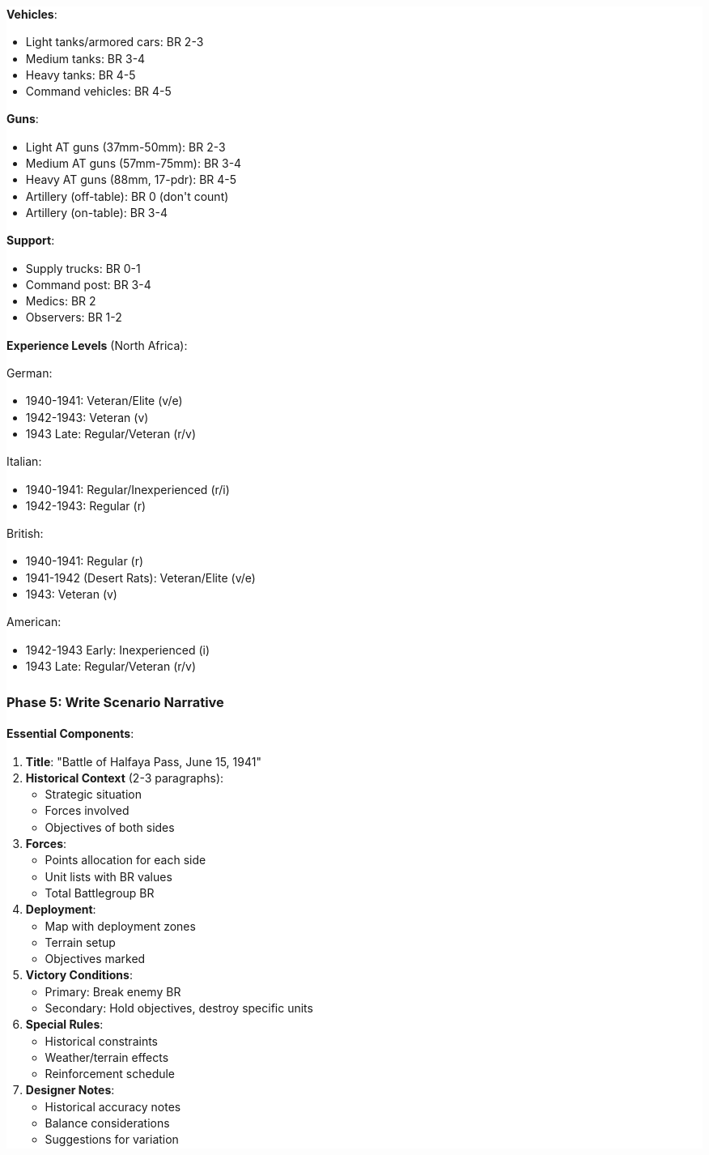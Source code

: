 **Vehicles**:
- Light tanks/armored cars: BR 2-3
- Medium tanks: BR 3-4
- Heavy tanks: BR 4-5
- Command vehicles: BR 4-5

**Guns**:
- Light AT guns (37mm-50mm): BR 2-3
- Medium AT guns (57mm-75mm): BR 3-4
- Heavy AT guns (88mm, 17-pdr): BR 4-5
- Artillery (off-table): BR 0 (don't count)
- Artillery (on-table): BR 3-4

**Support**:
- Supply trucks: BR 0-1
- Command post: BR 3-4
- Medics: BR 2
- Observers: BR 1-2

**Experience Levels** (North Africa):

German:
- 1940-1941: Veteran/Elite (v/e)
- 1942-1943: Veteran (v)
- 1943 Late: Regular/Veteran (r/v)

Italian:
- 1940-1941: Regular/Inexperienced (r/i)
- 1942-1943: Regular (r)

British:
- 1940-1941: Regular (r)
- 1941-1942 (Desert Rats): Veteran/Elite (v/e)
- 1943: Veteran (v)

American:
- 1942-1943 Early: Inexperienced (i)
- 1943 Late: Regular/Veteran (r/v)

### Phase 5: Write Scenario Narrative

**Essential Components**:

1. **Title**: "Battle of Halfaya Pass, June 15, 1941"
2. **Historical Context** (2-3 paragraphs):
   - Strategic situation
   - Forces involved
   - Objectives of both sides
3. **Forces**:
   - Points allocation for each side
   - Unit lists with BR values
   - Total Battlegroup BR
4. **Deployment**:
   - Map with deployment zones
   - Terrain setup
   - Objectives marked
5. **Victory Conditions**:
   - Primary: Break enemy BR
   - Secondary: Hold objectives, destroy specific units
6. **Special Rules**:
   - Historical constraints
   - Weather/terrain effects
   - Reinforcement schedule
7. **Designer Notes**:
   - Historical accuracy notes
   - Balance considerations
   - Suggestions for variation
